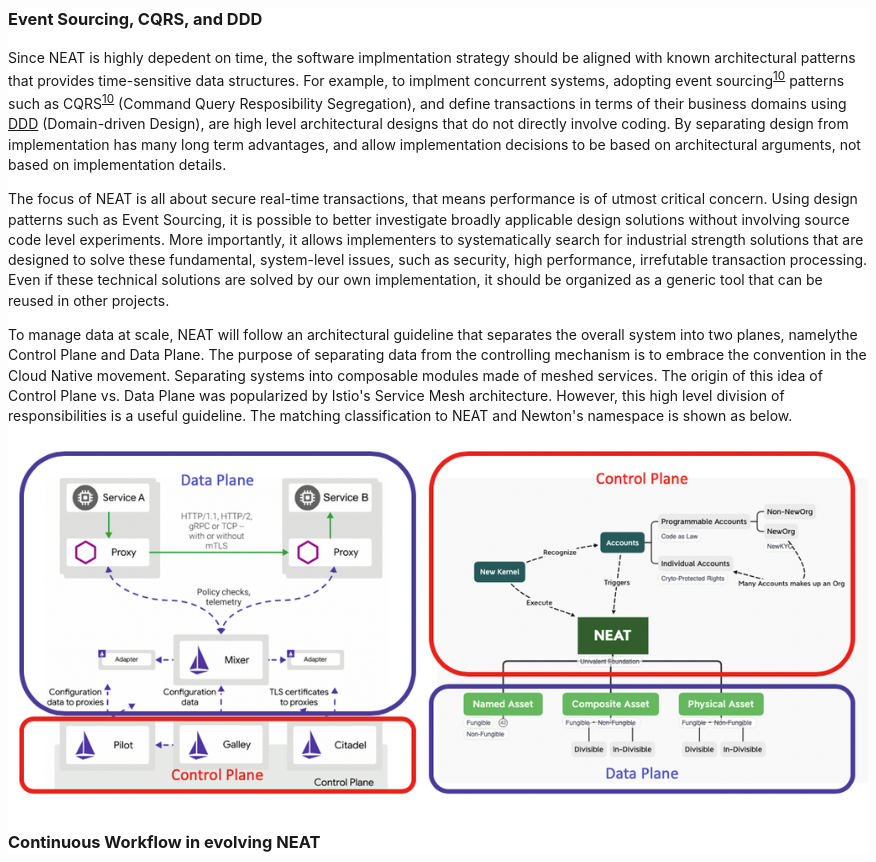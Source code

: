 ### Event Sourcing, CQRS, and DDD

Since NEAT is highly depedent on time, the software implmentation strategy should be aligned with known architectural patterns that provides time-sensitive data structures. For example, to implment concurrent systems, adopting event sourcing<sup>[10](#ref-10)</sup> patterns such as CQRS<sup>[10](#ref-10)</sup> (Command Query Resposibility Segregation), and define transactions in terms of their business domains using [DDD](https://en.wikipedia.org/wiki/Domain-driven_design) (Domain-driven Design), are high level architectural designs that do not directly involve coding. By separating design from implementation has many long term advantages, and allow implementation decisions to be based on architectural arguments, not based on implementation details.

The focus of NEAT is all about secure real-time transactions, that means performance is of utmost critical concern. Using design patterns such as Event Sourcing, it is possible to better investigate broadly applicable design solutions without involving source code level experiments. More importantly, it allows implementers to systematically search for industrial strength solutions that are designed to solve these fundamental, system-level issues, such as security, high performance, irrefutable transaction processing. Even if these technical solutions are solved by our own implementation, it should be organized as a generic tool that can be reused in other projects.

To manage data at scale, NEAT will follow an architectural guideline that separates the overall system into two planes, namelythe Control Plane and Data Plane. The purpose of separating data from the controlling mechanism is to embrace the convention in the Cloud Native movement. Separating systems into composable modules made of meshed services. The origin of this idea of Control Plane vs. Data Plane was popularized by Istio's Service Mesh architecture. However, this high level division of responsibilities is a useful guideline. The matching classification to NEAT and Newton's namespace is shown as below.

![Istio Architecture Diagram](../assets/nep-20/IstioArchitecture.png)

### Continuous Workflow in evolving NEAT
